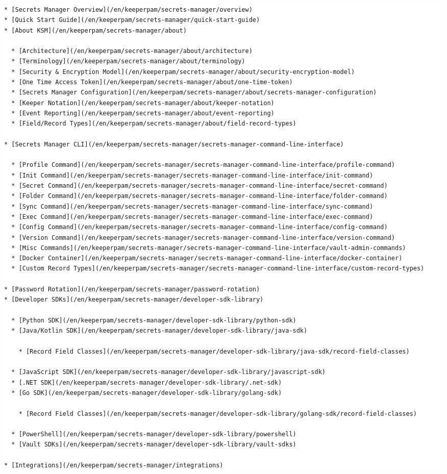     * [Secrets Manager Overview](/en/keeperpam/secrets-manager/overview)
    * [Quick Start Guide](/en/keeperpam/secrets-manager/quick-start-guide)
    * [About KSM](/en/keeperpam/secrets-manager/about)

      * [Architecture](/en/keeperpam/secrets-manager/about/architecture)
      * [Terminology](/en/keeperpam/secrets-manager/about/terminology)
      * [Security & Encryption Model](/en/keeperpam/secrets-manager/about/security-encryption-model)
      * [One Time Access Token](/en/keeperpam/secrets-manager/about/one-time-token)
      * [Secrets Manager Configuration](/en/keeperpam/secrets-manager/about/secrets-manager-configuration)
      * [Keeper Notation](/en/keeperpam/secrets-manager/about/keeper-notation)
      * [Event Reporting](/en/keeperpam/secrets-manager/about/event-reporting)
      * [Field/Record Types](/en/keeperpam/secrets-manager/about/field-record-types)

    * [Secrets Manager CLI](/en/keeperpam/secrets-manager/secrets-manager-command-line-interface)

      * [Profile Command](/en/keeperpam/secrets-manager/secrets-manager-command-line-interface/profile-command)
      * [Init Command](/en/keeperpam/secrets-manager/secrets-manager-command-line-interface/init-command)
      * [Secret Command](/en/keeperpam/secrets-manager/secrets-manager-command-line-interface/secret-command)
      * [Folder Command](/en/keeperpam/secrets-manager/secrets-manager-command-line-interface/folder-command)
      * [Sync Command](/en/keeperpam/secrets-manager/secrets-manager-command-line-interface/sync-command)
      * [Exec Command](/en/keeperpam/secrets-manager/secrets-manager-command-line-interface/exec-command)
      * [Config Command](/en/keeperpam/secrets-manager/secrets-manager-command-line-interface/config-command)
      * [Version Command](/en/keeperpam/secrets-manager/secrets-manager-command-line-interface/version-command)
      * [Misc Commands](/en/keeperpam/secrets-manager/secrets-manager-command-line-interface/vault-admin-commands)
      * [Docker Container](/en/keeperpam/secrets-manager/secrets-manager-command-line-interface/docker-container)
      * [Custom Record Types](/en/keeperpam/secrets-manager/secrets-manager-command-line-interface/custom-record-types)

    * [Password Rotation](/en/keeperpam/secrets-manager/password-rotation)
    * [Developer SDKs](/en/keeperpam/secrets-manager/developer-sdk-library)

      * [Python SDK](/en/keeperpam/secrets-manager/developer-sdk-library/python-sdk)
      * [Java/Kotlin SDK](/en/keeperpam/secrets-manager/developer-sdk-library/java-sdk)

        * [Record Field Classes](/en/keeperpam/secrets-manager/developer-sdk-library/java-sdk/record-field-classes)

      * [JavaScript SDK](/en/keeperpam/secrets-manager/developer-sdk-library/javascript-sdk)
      * [.NET SDK](/en/keeperpam/secrets-manager/developer-sdk-library/.net-sdk)
      * [Go SDK](/en/keeperpam/secrets-manager/developer-sdk-library/golang-sdk)

        * [Record Field Classes](/en/keeperpam/secrets-manager/developer-sdk-library/golang-sdk/record-field-classes)

      * [PowerShell](/en/keeperpam/secrets-manager/developer-sdk-library/powershell)
      * [Vault SDKs](/en/keeperpam/secrets-manager/developer-sdk-library/vault-sdks)

    * [Integrations](/en/keeperpam/secrets-manager/integrations)

